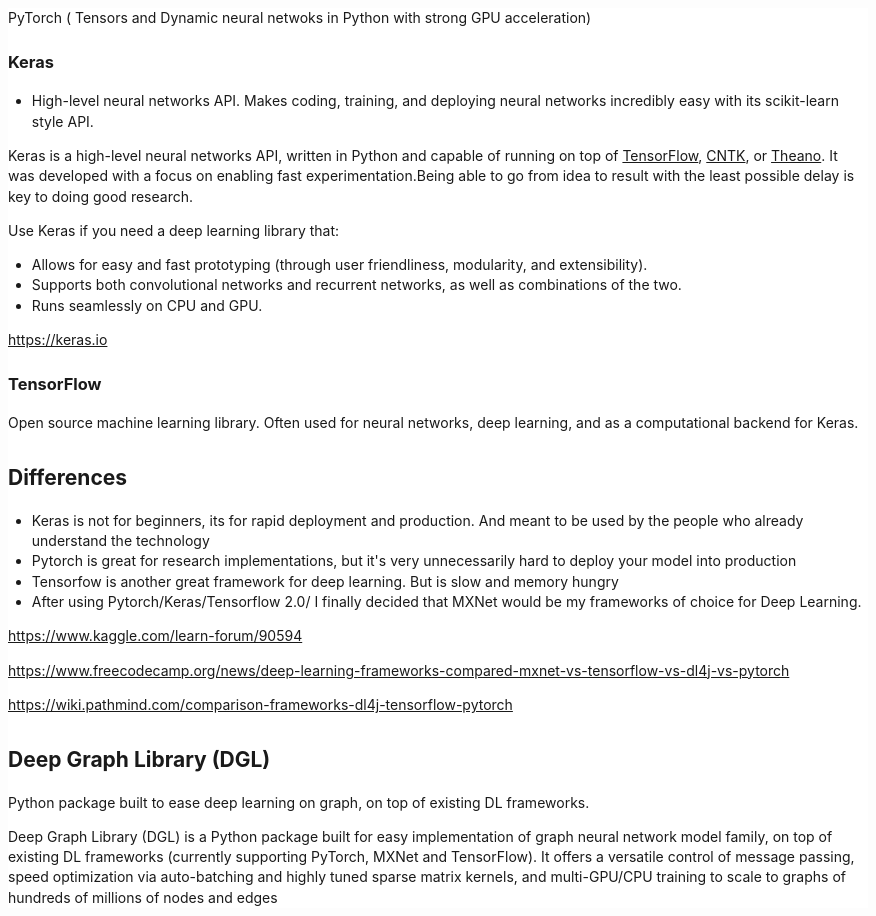 PyTorch ( Tensors and Dynamic neural netwoks in Python with strong GPU acceleration)

### Keras

- High-level neural networks API. Makes coding, training, and deploying neural networks incredibly easy with its scikit-learn style API.

Keras is a high-level neural networks API, written in Python and capable of running on top of [TensorFlow](https://github.com/tensorflow/tensorflow), [CNTK](https://github.com/Microsoft/cntk), or [Theano](https://github.com/Theano/Theano). It was developed with a focus on enabling fast experimentation.Being able to go from idea to result with the least possible delay is key to doing good research.

Use Keras if you need a deep learning library that:

- Allows for easy and fast prototyping (through user friendliness, modularity, and extensibility).
- Supports both convolutional networks and recurrent networks, as well as combinations of the two.
- Runs seamlessly on CPU and GPU.

https://keras.io

### TensorFlow

Open source machine learning library. Often used for neural networks, deep learning, and as a computational backend for Keras.

## Differences

- Keras is not for beginners, its for rapid deployment and production. And meant to be used by the people who already understand the technology
- Pytorch is great for research implementations, but it's very unnecessarily hard to deploy your model into production
- Tensorfow is another great framework for deep learning. But is slow and memory hungry
- After using Pytorch/Keras/Tensorflow 2.0/ I finally decided that MXNet would be my frameworks of choice for Deep Learning.

https://www.kaggle.com/learn-forum/90594

https://www.freecodecamp.org/news/deep-learning-frameworks-compared-mxnet-vs-tensorflow-vs-dl4j-vs-pytorch

https://wiki.pathmind.com/comparison-frameworks-dl4j-tensorflow-pytorch

## Deep Graph Library (DGL)

Python package built to ease deep learning on graph, on top of existing DL frameworks.

Deep Graph Library (DGL) is a Python package built for easy implementation of graph neural network model family, on top of existing DL frameworks (currently supporting PyTorch, MXNet and TensorFlow). It offers a versatile control of message passing, speed optimization via auto-batching and highly tuned sparse matrix kernels, and multi-GPU/CPU training to scale to graphs of hundreds of millions of nodes and edges
